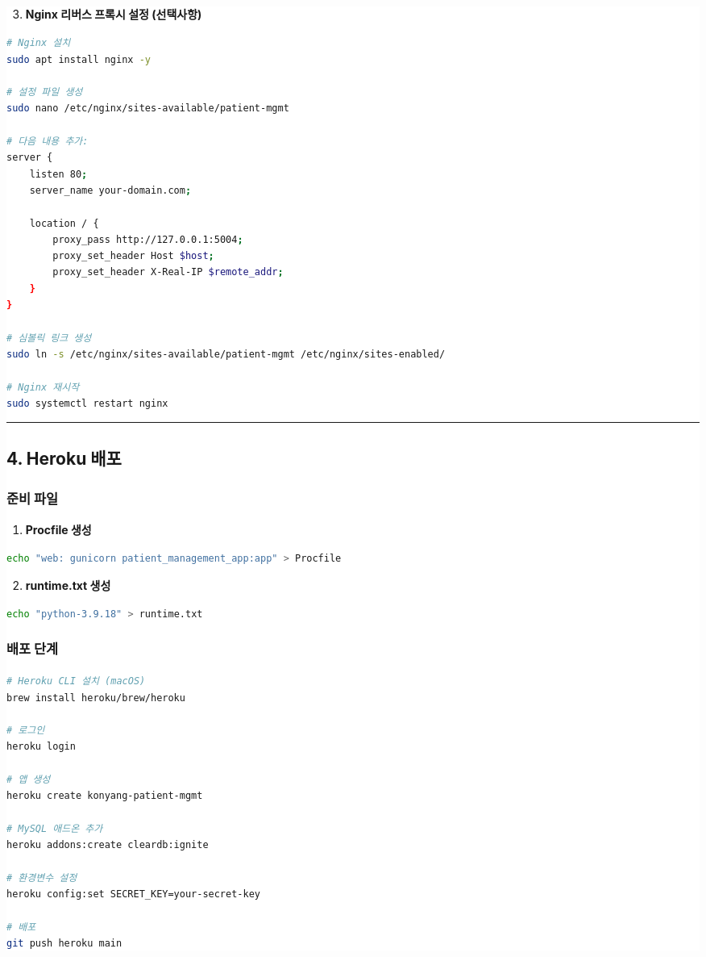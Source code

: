 ```bash
```

3. **Nginx 리버스 프록시 설정 (선택사항)**
```bash
# Nginx 설치
sudo apt install nginx -y

# 설정 파일 생성
sudo nano /etc/nginx/sites-available/patient-mgmt

# 다음 내용 추가:
server {
    listen 80;
    server_name your-domain.com;

    location / {
        proxy_pass http://127.0.0.1:5004;
        proxy_set_header Host $host;
        proxy_set_header X-Real-IP $remote_addr;
    }
}

# 심볼릭 링크 생성
sudo ln -s /etc/nginx/sites-available/patient-mgmt /etc/nginx/sites-enabled/

# Nginx 재시작
sudo systemctl restart nginx
```

---

## 4. Heroku 배포

### 준비 파일

1. **Procfile 생성**
```bash
echo "web: gunicorn patient_management_app:app" > Procfile
```

2. **runtime.txt 생성**
```bash
echo "python-3.9.18" > runtime.txt
```

### 배포 단계
```bash
# Heroku CLI 설치 (macOS)
brew install heroku/brew/heroku

# 로그인
heroku login

# 앱 생성
heroku create konyang-patient-mgmt

# MySQL 애드온 추가
heroku addons:create cleardb:ignite

# 환경변수 설정
heroku config:set SECRET_KEY=your-secret-key

# 배포
git push heroku main

```